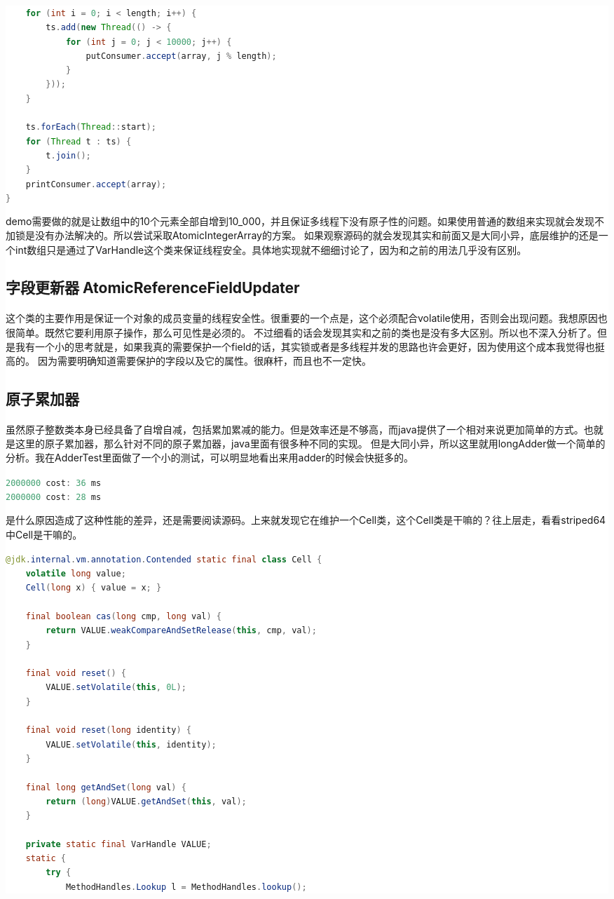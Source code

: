 ```java
    for (int i = 0; i < length; i++) {
        ts.add(new Thread(() -> {
            for (int j = 0; j < 10000; j++) {
                putConsumer.accept(array, j % length);
            }
        }));
    }

    ts.forEach(Thread::start);
    for (Thread t : ts) {
        t.join();
    }
    printConsumer.accept(array);
}
```

demo需要做的就是让数组中的10个元素全部自增到10_000，并且保证多线程下没有原子性的问题。如果使用普通的数组来实现就会发现不加锁是没有办法解决的。所以尝试采取AtomicIntegerArray的方案。
如果观察源码的就会发现其实和前面又是大同小异，底层维护的还是一个int数组只是通过了VarHandle这个类来保证线程安全。具体地实现就不细细讨论了，因为和之前的用法几乎没有区别。

## 字段更新器 AtomicReferenceFieldUpdater

这个类的主要作用是保证一个对象的成员变量的线程安全性。很重要的一个点是，这个必须配合volatile使用，否则会出现问题。我想原因也很简单。既然它要利用原子操作，那么可见性是必须的。
不过细看的话会发现其实和之前的类也是没有多大区别。所以也不深入分析了。但是我有一个小的思考就是，如果我真的需要保护一个field的话，其实锁或者是多线程并发的思路也许会更好，因为使用这个成本我觉得也挺高的。
因为需要明确知道需要保护的字段以及它的属性。很麻杆，而且也不一定快。

## 原子累加器

虽然原子整数类本身已经具备了自增自减，包括累加累减的能力。但是效率还是不够高，而java提供了一个相对来说更加简单的方式。也就是这里的原子累加器，那么针对不同的原子累加器，java里面有很多种不同的实现。
但是大同小异，所以这里就用longAdder做一个简单的分析。我在AdderTest里面做了一个小的测试，可以明显地看出来用adder的时候会快挺多的。

```java
2000000 cost: 36 ms
2000000 cost: 28 ms
```

是什么原因造成了这种性能的差异，还是需要阅读源码。上来就发现它在维护一个Cell类，这个Cell类是干嘛的？往上层走，看看striped64中Cell是干嘛的。

```java
@jdk.internal.vm.annotation.Contended static final class Cell {
    volatile long value;
    Cell(long x) { value = x; }
    
    final boolean cas(long cmp, long val) {
        return VALUE.weakCompareAndSetRelease(this, cmp, val);
    }
    
    final void reset() {
        VALUE.setVolatile(this, 0L);
    }
    
    final void reset(long identity) {
        VALUE.setVolatile(this, identity);
    }
    
    final long getAndSet(long val) {
        return (long)VALUE.getAndSet(this, val);
    }

    private static final VarHandle VALUE;
    static {
        try {
            MethodHandles.Lookup l = MethodHandles.lookup();
```
